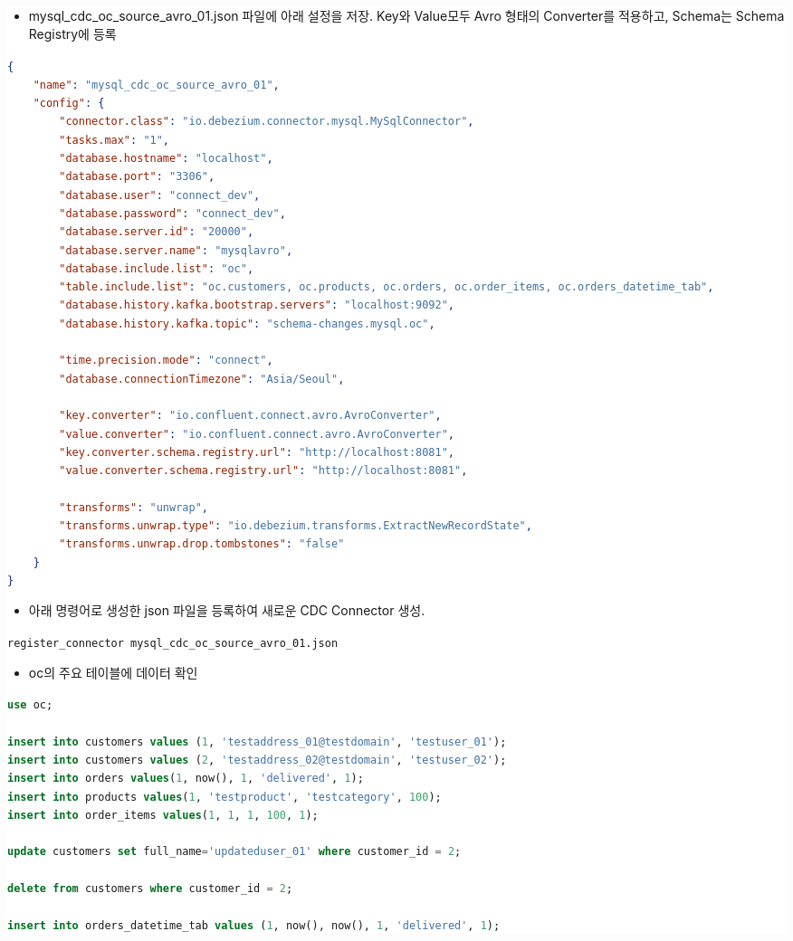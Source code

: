 - mysql_cdc_oc_source_avro_01.json 파일에 아래 설정을 저장. Key와 Value모두 Avro 형태의 Converter를 적용하고, Schema는 Schema Registry에 등록

```json
{
    "name": "mysql_cdc_oc_source_avro_01",
    "config": {
        "connector.class": "io.debezium.connector.mysql.MySqlConnector",
        "tasks.max": "1",
        "database.hostname": "localhost",
        "database.port": "3306",
        "database.user": "connect_dev",
        "database.password": "connect_dev",
        "database.server.id": "20000",
        "database.server.name": "mysqlavro",
        "database.include.list": "oc",
        "table.include.list": "oc.customers, oc.products, oc.orders, oc.order_items, oc.orders_datetime_tab",
        "database.history.kafka.bootstrap.servers": "localhost:9092",
        "database.history.kafka.topic": "schema-changes.mysql.oc",

        "time.precision.mode": "connect",
        "database.connectionTimezone": "Asia/Seoul",

        "key.converter": "io.confluent.connect.avro.AvroConverter",
        "value.converter": "io.confluent.connect.avro.AvroConverter",
        "key.converter.schema.registry.url": "http://localhost:8081",
        "value.converter.schema.registry.url": "http://localhost:8081",

        "transforms": "unwrap",
        "transforms.unwrap.type": "io.debezium.transforms.ExtractNewRecordState",
        "transforms.unwrap.drop.tombstones": "false"
    }
}
```

- 아래 명령어로 생성한 json 파일을 등록하여 새로운 CDC Connector 생성.

```sql
register_connector mysql_cdc_oc_source_avro_01.json
```

- oc의 주요 테이블에 데이터 확인

```sql
use oc;

insert into customers values (1, 'testaddress_01@testdomain', 'testuser_01');
insert into customers values (2, 'testaddress_02@testdomain', 'testuser_02');
insert into orders values(1, now(), 1, 'delivered', 1);
insert into products values(1, 'testproduct', 'testcategory', 100);
insert into order_items values(1, 1, 1, 100, 1);

update customers set full_name='updateduser_01' where customer_id = 2;

delete from customers where customer_id = 2;

insert into orders_datetime_tab values (1, now(), now(), 1, 'delivered', 1);
```
